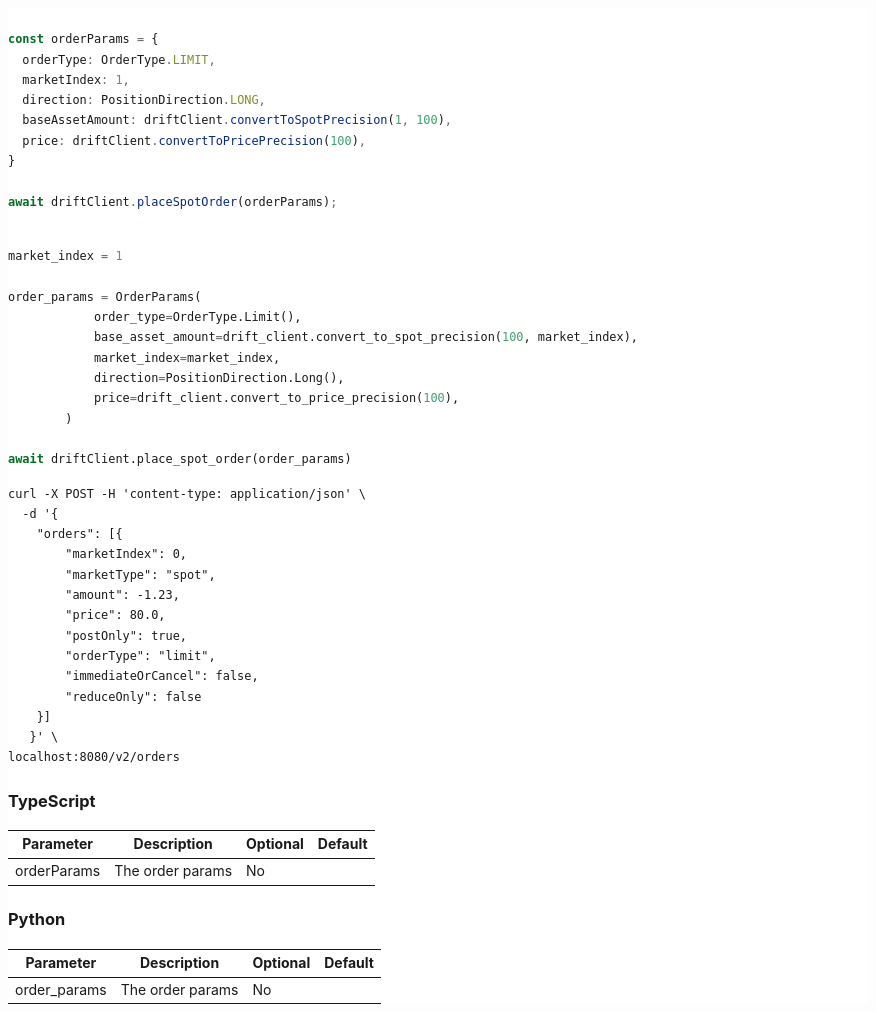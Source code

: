 ```typescript

const orderParams = {
  orderType: OrderType.LIMIT,
  marketIndex: 1,
  direction: PositionDirection.LONG,
  baseAssetAmount: driftClient.convertToSpotPrecision(1, 100),
  price: driftClient.convertToPricePrecision(100),
}

await driftClient.placeSpotOrder(orderParams);
```

```python

market_index = 1

order_params = OrderParams(
            order_type=OrderType.Limit(),
            base_asset_amount=drift_client.convert_to_spot_precision(100, market_index),
            market_index=market_index,
            direction=PositionDirection.Long(),
            price=drift_client.convert_to_price_precision(100),
        )

await driftClient.place_spot_order(order_params)
```

```shell
curl -X POST -H 'content-type: application/json' \
  -d '{
    "orders": [{
        "marketIndex": 0,
        "marketType": "spot",
        "amount": -1.23,
        "price": 80.0,
        "postOnly": true,
        "orderType": "limit",
        "immediateOrCancel": false,
        "reduceOnly": false
    }]
   }' \
localhost:8080/v2/orders
```

### TypeScript
| Parameter   | Description | Optional | Default |
| ----------- | ----------- | -------- | ------- |
| orderParams | The order params  | No | |

### Python
| Parameter   | Description | Optional | Default |
| ----------- | ----------- | -------- | ------- |
| order_params | The order params  | No | |
